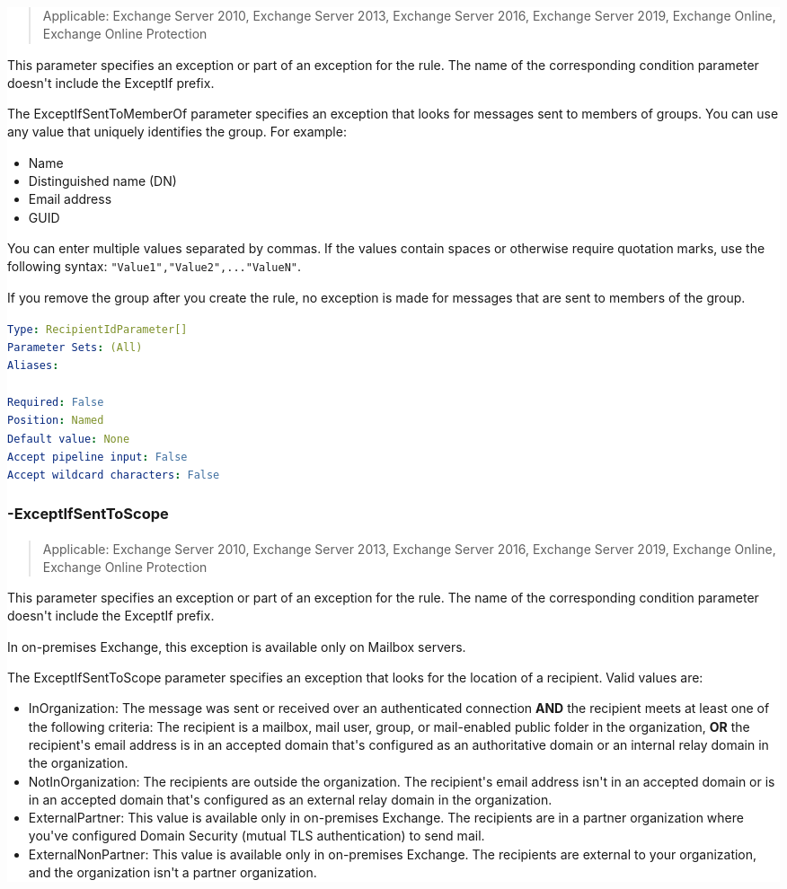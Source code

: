 > Applicable: Exchange Server 2010, Exchange Server 2013, Exchange Server 2016, Exchange Server 2019, Exchange Online, Exchange Online Protection

This parameter specifies an exception or part of an exception for the rule. The name of the corresponding condition parameter doesn't include the ExceptIf prefix.

The ExceptIfSentToMemberOf parameter specifies an exception that looks for messages sent to members of groups. You can use any value that uniquely identifies the group. For example:

- Name
- Distinguished name (DN)
- Email address
- GUID

You can enter multiple values separated by commas. If the values contain spaces or otherwise require quotation marks, use the following syntax: `"Value1","Value2",..."ValueN"`.

If you remove the group after you create the rule, no exception is made for messages that are sent to members of the group.

```yaml
Type: RecipientIdParameter[]
Parameter Sets: (All)
Aliases:

Required: False
Position: Named
Default value: None
Accept pipeline input: False
Accept wildcard characters: False
```

### -ExceptIfSentToScope

> Applicable: Exchange Server 2010, Exchange Server 2013, Exchange Server 2016, Exchange Server 2019, Exchange Online, Exchange Online Protection

This parameter specifies an exception or part of an exception for the rule. The name of the corresponding condition parameter doesn't include the ExceptIf prefix.

In on-premises Exchange, this exception is available only on Mailbox servers.

The ExceptIfSentToScope parameter specifies an exception that looks for the location of a recipient. Valid values are:

- InOrganization: The message was sent or received over an authenticated connection **AND** the recipient meets at least one of the following criteria: The recipient is a mailbox, mail user, group, or mail-enabled public folder in the organization, **OR** the recipient's email address is in an accepted domain that's configured as an authoritative domain or an internal relay domain in the organization.
- NotInOrganization: The recipients are outside the organization. The recipient's email address isn't in an accepted domain or is in an accepted domain that's configured as an external relay domain in the organization.
- ExternalPartner: This value is available only in on-premises Exchange. The recipients are in a partner organization where you've configured Domain Security (mutual TLS authentication) to send mail.
- ExternalNonPartner: This value is available only in on-premises Exchange. The recipients are external to your organization, and the organization isn't a partner organization.
